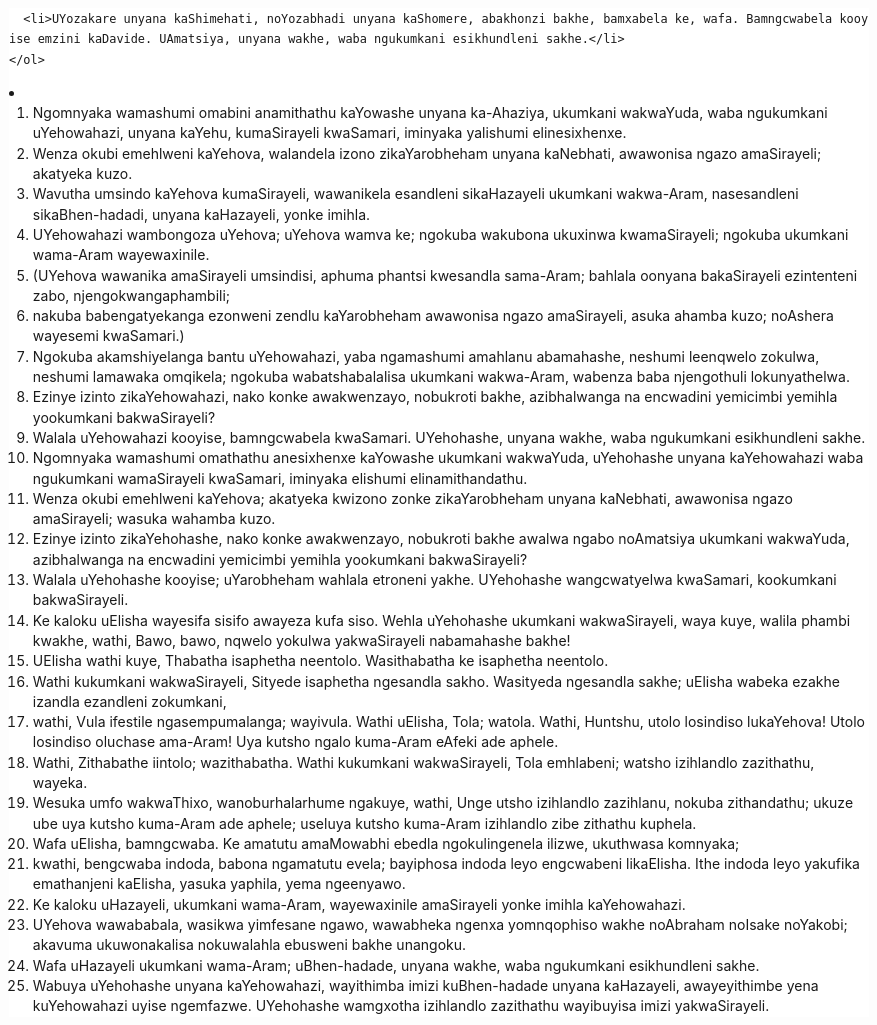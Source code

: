       <li>UYozakare unyana kaShimehati, noYozabhadi unyana kaShomere, abakhonzi bakhe, bamxabela ke, wafa. Bamngcwabela kooyise emzini kaDavide. UAmatsiya, unyana wakhe, waba ngukumkani esikhundleni sakhe.</li>
    </ol>
  </li>
  <li>
    <ol>
      <li>Ngomnyaka wamashumi omabini anamithathu kaYowashe unyana ka-Ahaziya, ukumkani wakwaYuda, waba ngukumkani uYehowahazi,  unyana kaYehu, kumaSirayeli kwaSamari, iminyaka yalishumi elinesixhenxe.</li>
      <li>Wenza okubi emehlweni kaYehova, walandela izono zikaYarobheham unyana kaNebhati, awawonisa ngazo amaSirayeli;  akatyeka kuzo.</li>
      <li>Wavutha umsindo kaYehova kumaSirayeli, wawanikela esandleni sikaHazayeli ukumkani wakwa-Aram, nasesandleni sikaBhen-hadadi,  unyana kaHazayeli, yonke imihla.</li>
      <li>UYehowahazi wambongoza uYehova; uYehova wamva ke; ngokuba wakubona ukuxinwa kwamaSirayeli; ngokuba ukumkani wama-Aram wayewaxinile.</li>
      <li>(UYehova wawanika amaSirayeli umsindisi, aphuma phantsi kwesandla sama-Aram; bahlala oonyana bakaSirayeli ezintenteni zabo, njengokwangaphambili;</li>
      <li>nakuba babengatyekanga ezonweni zendlu kaYarobheham awawonisa ngazo amaSirayeli, asuka ahamba kuzo; noAshera wayesemi kwaSamari.)</li>
      <li>Ngokuba akamshiyelanga bantu uYehowahazi, yaba ngamashumi amahlanu abamahashe, neshumi leenqwelo zokulwa, neshumi lamawaka omqikela; ngokuba wabatshabalalisa ukumkani wakwa-Aram, wabenza baba njengothuli lokunyathelwa.</li>
      <li>Ezinye izinto zikaYehowahazi, nako konke awakwenzayo,  nobukroti bakhe, azibhalwanga na encwadini yemicimbi yemihla yookumkani bakwaSirayeli?</li>
      <li>Walala uYehowahazi kooyise, bamngcwabela kwaSamari.  UYehohashe, unyana wakhe, waba ngukumkani esikhundleni sakhe.</li>
      <li>Ngomnyaka wamashumi omathathu anesixhenxe kaYowashe ukumkani wakwaYuda, uYehohashe unyana kaYehowahazi waba ngukumkani wamaSirayeli kwaSamari, iminyaka elishumi elinamithandathu.</li>
      <li>Wenza okubi emehlweni kaYehova; akatyeka kwizono zonke zikaYarobheham unyana kaNebhati, awawonisa ngazo amaSirayeli;  wasuka wahamba kuzo.</li>
      <li>Ezinye izinto zikaYehohashe, nako konke awakwenzayo,  nobukroti bakhe awalwa ngabo noAmatsiya ukumkani wakwaYuda,  azibhalwanga na encwadini yemicimbi yemihla yookumkani bakwaSirayeli?</li>
      <li>Walala uYehohashe kooyise; uYarobheham wahlala etroneni yakhe. UYehohashe wangcwatyelwa kwaSamari, kookumkani bakwaSirayeli.</li>
      <li>Ke kaloku uElisha wayesifa sisifo awayeza kufa siso. Wehla uYehohashe ukumkani wakwaSirayeli, waya kuye, walila phambi kwakhe, wathi, Bawo, bawo, nqwelo yokulwa yakwaSirayeli nabamahashe bakhe!</li>
      <li>UElisha wathi kuye, Thabatha isaphetha neentolo.  Wasithabatha ke isaphetha neentolo.</li>
      <li>Wathi kukumkani wakwaSirayeli, Sityede isaphetha ngesandla sakho. Wasityeda ngesandla sakhe; uElisha wabeka ezakhe izandla ezandleni zokumkani,</li>
      <li>wathi, Vula ifestile ngasempumalanga; wayivula. Wathi uElisha, Tola; watola. Wathi, Huntshu, utolo losindiso lukaYehova! Utolo losindiso oluchase ama-Aram! Uya kutsho ngalo kuma-Aram eAfeki ade aphele.</li>
      <li>Wathi, Zithabathe iintolo; wazithabatha. Wathi kukumkani wakwaSirayeli, Tola emhlabeni; watsho izihlandlo zazithathu,  wayeka.</li>
      <li>Wesuka umfo wakwaThixo, wanoburhalarhume ngakuye, wathi,  Unge utsho izihlandlo zazihlanu, nokuba zithandathu; ukuze ube uya kutsho kuma-Aram ade aphele; useluya kutsho kuma-Aram izihlandlo zibe zithathu kuphela.</li>
      <li>Wafa uElisha, bamngcwaba. Ke amatutu amaMowabhi ebedla ngokulingenela ilizwe, ukuthwasa komnyaka;</li>
      <li>kwathi, bengcwaba indoda, babona ngamatutu evela;  bayiphosa indoda leyo engcwabeni likaElisha. Ithe indoda leyo yakufika emathanjeni kaElisha, yasuka yaphila, yema ngeenyawo.</li>
      <li>Ke kaloku uHazayeli, ukumkani wama-Aram, wayewaxinile amaSirayeli yonke imihla kaYehowahazi.</li>
      <li>UYehova wawababala, wasikwa yimfesane ngawo, wawabheka ngenxa yomnqophiso wakhe noAbraham noIsake noYakobi; akavuma ukuwonakalisa nokuwalahla ebusweni bakhe unangoku.</li>
      <li>Wafa uHazayeli ukumkani wama-Aram; uBhen-hadade, unyana wakhe, waba ngukumkani esikhundleni sakhe.</li>
      <li>Wabuya uYehohashe unyana kaYehowahazi, wayithimba imizi kuBhen-hadade unyana kaHazayeli, awayeyithimbe yena kuYehowahazi uyise ngemfazwe. UYehohashe wamgxotha izihlandlo zazithathu wayibuyisa imizi yakwaSirayeli.</li>
    </ol>
  </li>